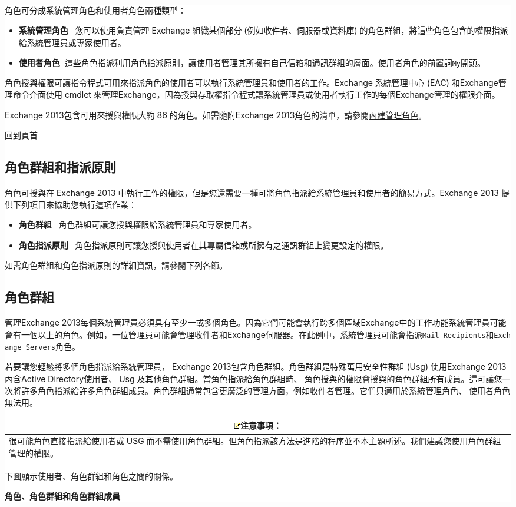 角色可分成系統管理角色和使用者角色兩種類型：

  - **系統管理角色**   您可以使用負責管理 Exchange 組織某個部分 (例如收件者、伺服器或資料庫) 的角色群組，將這些角色包含的權限指派給系統管理員或專家使用者。

  - **使用者角色**  這些角色指派利用角色指派原則，讓使用者管理其所擁有自己信箱和通訊群組的層面。使用者角色的前置詞`My`開頭。

角色授與權限可讓指令程式可用來指派角色的使用者可以執行系統管理員和使用者的工作。Exchange 系統管理中心 (EAC) 和Exchange管理命令介面使用 cmdlet 來管理Exchange，因為授與存取權指令程式讓系統管理員或使用者執行工作的每個Exchange管理的權限介面。

Exchange 2013包含可用來授與權限大約 86 的角色。如需隨附Exchange 2013角色的清單，請參閱[內建管理角色](built-in-management-roles-exchange-2013-help.md)。

回到頁首

## 角色群組和指派原則

角色可授與在 Exchange 2013 中執行工作的權限，但是您還需要一種可將角色指派給系統管理員和使用者的簡易方式。Exchange 2013 提供下列項目來協助您執行這項作業：

  - **角色群組**   角色群組可讓您授與權限給系統管理員和專家使用者。

  - **角色指派原則**   角色指派原則可讓您授與使用者在其專屬信箱或所擁有之通訊群組上變更設定的權限。

如需角色群組和角色指派原則的詳細資訊，請參閱下列各節。

## 角色群組

管理Exchange 2013每個系統管理員必須具有至少一或多個角色。因為它們可能會執行跨多個區域Exchange中的工作功能系統管理員可能會有一個以上的角色。例如，一位管理員可能會管理收件者和Exchange伺服器。在此例中，系統管理員可能會指派`Mail Recipients`和`Exchange Servers`角色。

若要讓您輕鬆將多個角色指派給系統管理員， Exchange 2013包含角色群組。角色群組是特殊萬用安全性群組 (Usg) 使用Exchange 2013內含Active Directory使用者、 Usg 及其他角色群組。當角色指派給角色群組時、 角色授與的權限會授與的角色群組所有成員。這可讓您一次將許多角色指派給許多角色群組成員。角色群組通常包含更廣泛的管理方面，例如收件者管理。它們只適用於系統管理角色、 使用者角色無法用。

<table>
<thead>
<tr class="header">
<th><img src="images/Bb124558.note(EXCHG.150).gif" title="注意事項" alt="注意事項" />注意事項：</th>
</tr>
</thead>
<tbody>
<tr class="odd">
<td>很可能角色直接指派給使用者或 USG 而不需使用角色群組。但角色指派該方法是進階的程序並不本主題所述。我們建議您使用角色群組管理的權限。</td>
</tr>
</tbody>
</table>


下圖顯示使用者、角色群組和角色之間的關係。

**角色、角色群組和角色群組成員**
